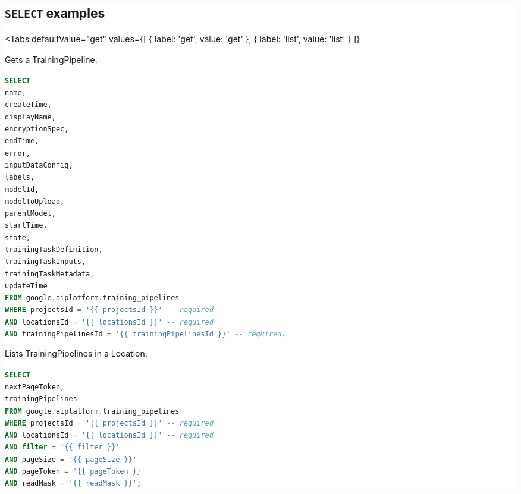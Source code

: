 </tbody>
</table>

## `SELECT` examples

<Tabs
    defaultValue="get"
    values={[
        { label: 'get', value: 'get' },
        { label: 'list', value: 'list' }
    ]}
>
<TabItem value="get">

Gets a TrainingPipeline.

```sql
SELECT
name,
createTime,
displayName,
encryptionSpec,
endTime,
error,
inputDataConfig,
labels,
modelId,
modelToUpload,
parentModel,
startTime,
state,
trainingTaskDefinition,
trainingTaskInputs,
trainingTaskMetadata,
updateTime
FROM google.aiplatform.training_pipelines
WHERE projectsId = '{{ projectsId }}' -- required
AND locationsId = '{{ locationsId }}' -- required
AND trainingPipelinesId = '{{ trainingPipelinesId }}' -- required;
```
</TabItem>
<TabItem value="list">

Lists TrainingPipelines in a Location.

```sql
SELECT
nextPageToken,
trainingPipelines
FROM google.aiplatform.training_pipelines
WHERE projectsId = '{{ projectsId }}' -- required
AND locationsId = '{{ locationsId }}' -- required
AND filter = '{{ filter }}'
AND pageSize = '{{ pageSize }}'
AND pageToken = '{{ pageToken }}'
AND readMask = '{{ readMask }}';
```
</TabItem>
</Tabs>

